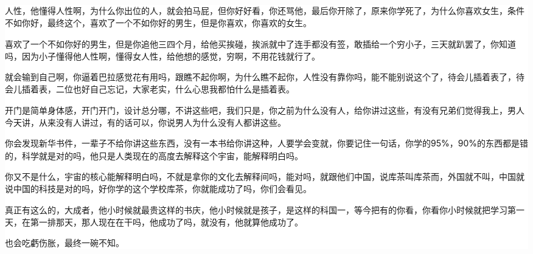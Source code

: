 人性，他懂得人性啊，为什么你出位的人，就会拍马屁，但你好好看，你还骂他，最后你开除了，原来你学死了，为什么你喜欢女生，条件不如你好，最终这个，喜欢了一个不如你好的男生，但是你喜欢，你喜欢的女生。

喜欢了一个不如你好的男生，但是你追他三四个月，给他买挨碰，挨派就中了连手都没有签，敢插给一个穷小子，三天就趴罢了，你知道吗，因为小子懂得他人性啊，懂得女人性，给他想的感觉，穷啊，不用花钱就行了。

就会输到自己啊，你逼着巴拉感觉花有用吗，跟瞧不起你啊，为什么瞧不起你，人性没有靠你吗，能不能别说这个了，待会儿插着表了，待会儿插着表，二位也好自己忘记，大家老实，什么心思我都怕什么是插着表。

开门是简单身体感，开门开门，设计总分哪，不讲这些吧，我们只是，你之前为什么没有人，给你讲过这些，有没有兄弟们觉得我上，男人今天讲，从来没有人讲过，有的话可以，你说男人为什么没有人都讲这些。

你会发现新华书件，一辈子不给你讲这些东西，没有一本书给你讲这种，人要学会变就，你要记住一句话，你学的95%，90%的东西都是错的，科学就是对的吗，他只是人类现在的高度去解释这个宇宙，能解释明白吗。

你又不是什么，宇宙的核心能解释明白吗，不就是拿你的文化去解释间吗，能对吗，就跟他们中国，说库茶叫库茶而，外国就不叫，中国就说中国的科技是对的吗，好你学的这个学校库茶，你就能成功了吗，你们会看见。

真正有这么的，大成者，他小时候就最贵这样的书庆，他小时候就是孩子，是这样的科国一，等今把有的你看，你看你小时候就把学习第一天，在第一排那天，那人现在在干吗，他成功了吗，就没有，他就算他成功了。

也会吃虧伤胀，最终一碗不知。